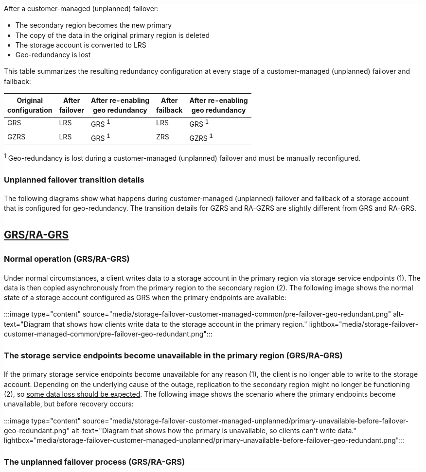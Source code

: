After a customer-managed (unplanned) failover:

- The secondary region becomes the new primary
- The copy of the data in the original primary region is deleted
- The storage account is converted to LRS
- Geo-redundancy is lost

This table summarizes the resulting redundancy configuration at every stage of a customer-managed (unplanned) failover and failback:

| Original <br> configuration | After <br> failover | After re-enabling <br> geo redundancy | After <br> failback | After re-enabling <br> geo redundancy |
|------------------------------|-----|------------------|------|------------------|
| GRS                          | LRS | GRS <sup>1</sup> | LRS  |GRS <sup>1</sup>  |
| GZRS                         | LRS | GRS <sup>1</sup> | ZRS  |GZRS <sup>1</sup> |

<sup>1</sup> Geo-redundancy is lost during a customer-managed (unplanned) failover and must be manually reconfigured.<br>

### Unplanned failover transition details

The following diagrams show what happens during customer-managed (unplanned) failover and failback of a storage account that is configured for geo-redundancy. The transition details for GZRS and RA-GZRS are slightly different from GRS and RA-GRS.

## [GRS/RA-GRS](#tab/grs-ra-grs)

### Normal operation (GRS/RA-GRS)

Under normal circumstances, a client writes data to a storage account in the primary region via storage service endpoints (1). The data is then copied asynchronously from the primary region to the secondary region (2). The following image shows the normal state of a storage account configured as GRS when the primary endpoints are available:

:::image type="content" source="media/storage-failover-customer-managed-common/pre-failover-geo-redundant.png" alt-text="Diagram that shows how clients write data to the storage account in the primary region." lightbox="media/storage-failover-customer-managed-common/pre-failover-geo-redundant.png":::

### The storage service endpoints become unavailable in the primary region (GRS/RA-GRS)

If the primary storage service endpoints become unavailable for any reason (1), the client is no longer able to write to the storage account. Depending on the underlying cause of the outage, replication to the secondary region might no longer be functioning (2), so [some data loss should be expected](storage-disaster-recovery-guidance.md#anticipate-data-loss-and-inconsistencies). The following image shows the scenario where the primary endpoints become unavailable, but before recovery occurs:

:::image type="content" source="media/storage-failover-customer-managed-unplanned/primary-unavailable-before-failover-geo-redundant.png" alt-text="Diagram that shows how the primary is unavailable, so clients can't write data." lightbox="media/storage-failover-customer-managed-unplanned/primary-unavailable-before-failover-geo-redundant.png":::

### The unplanned failover process (GRS/RA-GRS)
